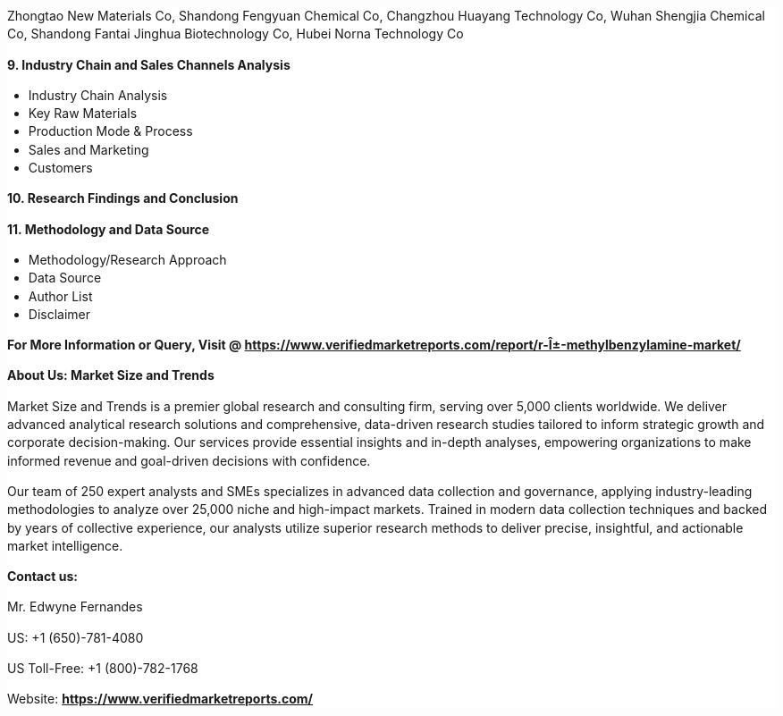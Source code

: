 Zhongtao New Materials Co, Shandong Fengyuan Chemical Co, Changzhou Huayang Technology Co, Wuhan Shengjia Chemical Co, Shandong Fantai Jinghua Biotechnology Co, Hubei Norna Technology Co</strong></p><p><strong>9. Industry Chain and Sales Channels Analysis</strong></p><ul><li>Industry Chain Analysis</li><li>Key Raw Materials</li><li>Production Mode &amp; Process</li><li>Sales and Marketing</li><li>Customers</li></ul><p><strong>10. Research Findings and Conclusion</strong></p><p><strong>11. Methodology and Data Source</strong></p><ul><li>Methodology/Research Approach</li><li>Data Source</li><li>Author List</li><li>Disclaimer</li></ul></p><p><strong>For More Information or Query, Visit @ <a href="https://www.verifiedmarketreports.com/report/r-Î±-methylbenzylamine-market/">https://www.verifiedmarketreports.com/report/r-Î±-methylbenzylamine-market/</a></strong></p><p><strong>About Us: Market Size and Trends</strong></p><p>Market Size and Trends is a premier global research and consulting firm, serving over 5,000 clients worldwide. We deliver advanced analytical research solutions and comprehensive, data-driven research studies tailored to inform strategic growth and corporate decision-making. Our services provide essential insights and in-depth analyses, empowering organizations to make informed revenue and goal-driven decisions with confidence.</p><p>Our team of 250 expert analysts and SMEs specializes in advanced data collection and governance, applying industry-leading methodologies to analyze over 25,000 niche and high-impact markets. Trained in modern data collection techniques and backed by years of collective experience, our analysts utilize superior research methods to deliver precise, insightful, and actionable market intelligence.</p><p><strong>Contact us:</strong></p><p>Mr. Edwyne Fernandes</p><p>US: +1 (650)-781-4080</p><p>US Toll-Free: +1 (800)-782-1768</p><p>Website: <strong><a href="https://www.verifiedmarketreports.com/">https://www.verifiedmarketreports.com/</a></strong></p>
